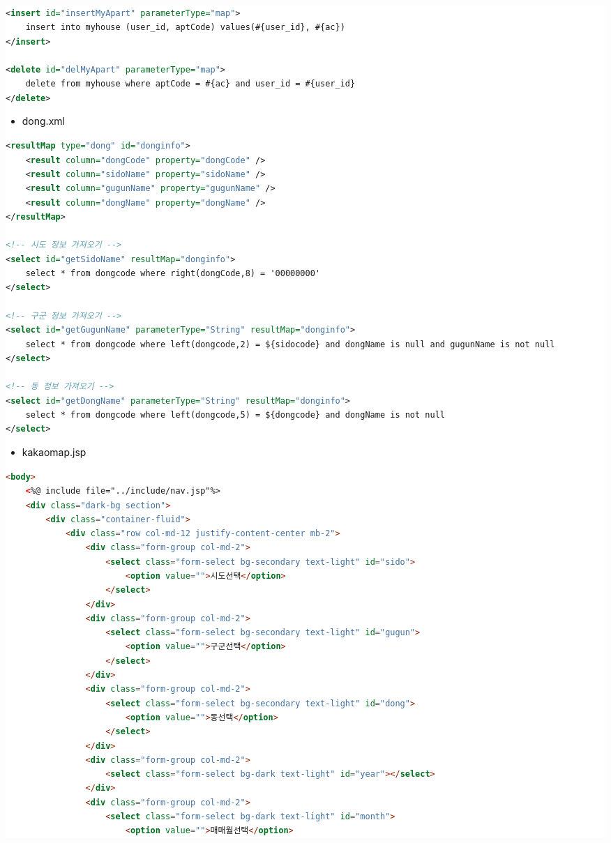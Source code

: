 ```xml
<insert id="insertMyApart" parameterType="map">
	insert into myhouse (user_id, aptCode) values(#{user_id}, #{ac})
</insert>

<delete id="delMyApart" parameterType="map">
	delete from myhouse where aptCode = #{ac} and user_id = #{user_id}
</delete>
```

- dong.xml

```xml
<resultMap type="dong" id="donginfo">
	<result column="dongCode" property="dongCode" />
	<result column="sidoName" property="sidoName" />
	<result column="gugunName" property="gugunName" />
	<result column="dongName" property="dongName" />
</resultMap>

<!-- 시도 정보 가져오기 -->
<select id="getSidoName" resultMap="donginfo">
	select * from dongcode where right(dongCode,8) = '00000000'
</select>

<!-- 구군 정보 가져오기 -->
<select id="getGugunName" parameterType="String" resultMap="donginfo">
	select * from dongcode where left(dongcode,2) = ${sidocode} and dongName is null and gugunName is not null
</select>

<!-- 동 정보 가져오기 -->
<select id="getDongName" parameterType="String" resultMap="donginfo">
	select * from dongcode where left(dongcode,5) = ${dongcode} and dongName is not null
</select>
```

- kakaomap.jsp

```html
<body>
	<%@ include file="../include/nav.jsp"%>
	<div class="dark-bg section">
		<div class="container-fluid">
			<div class="row col-md-12 justify-content-center mb-2">
				<div class="form-group col-md-2">
					<select class="form-select bg-secondary text-light" id="sido">
						<option value="">시도선택</option>
					</select>
				</div>
				<div class="form-group col-md-2">
					<select class="form-select bg-secondary text-light" id="gugun">
						<option value="">구군선택</option>
					</select>
				</div>
				<div class="form-group col-md-2">
					<select class="form-select bg-secondary text-light" id="dong">
						<option value="">동선택</option>
					</select>
				</div>
				<div class="form-group col-md-2">
					<select class="form-select bg-dark text-light" id="year"></select>
				</div>
				<div class="form-group col-md-2">
					<select class="form-select bg-dark text-light" id="month">
						<option value="">매매월선택</option>
```